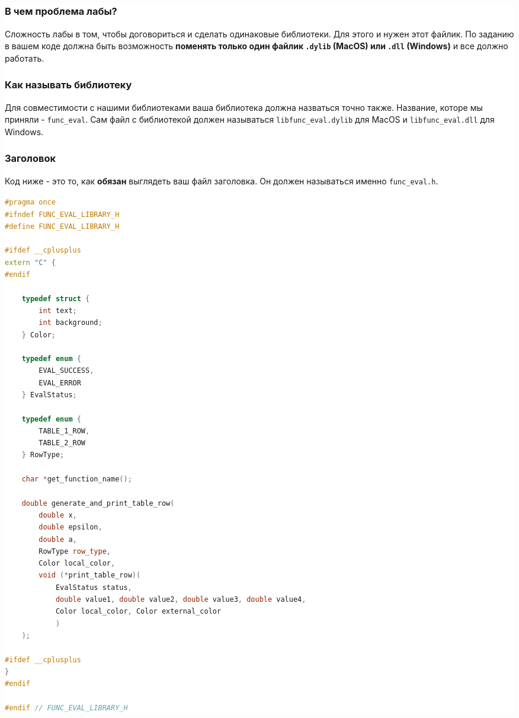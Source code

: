 ### В чем проблема лабы?
Сложность лабы в том, чтобы договориться и сделать одинаковые библиотеки. Для этого и нужен этот файлик. По заданию
в вашем коде должна быть возможность **поменять только один файлик `.dylib` (MacOS) или `.dll` (Windows)** и все должно работать.

### Как называть библиотеку
Для совместимости с нашими библиотеками ваша библиотека должна назваться точно также. Название, которе мы приняли -
`func_eval`. Сам файл с библиотекой должен называться `libfunc_eval.dylib` для MacOS и `libfunc_eval.dll` для Windows.

### Заголовок
Код ниже - это то, как **обязан** выглядеть ваш файл заголовка. Он должен называться именно `func_eval.h`.

```c++
#pragma once
#ifndef FUNC_EVAL_LIBRARY_H
#define FUNC_EVAL_LIBRARY_H

#ifdef __cplusplus
extern "C" {
#endif

    typedef struct {
        int text;
        int background;
    } Color;

    typedef enum {
        EVAL_SUCCESS,
        EVAL_ERROR
    } EvalStatus;

    typedef enum {
        TABLE_1_ROW,
        TABLE_2_ROW
    } RowType;

    char *get_function_name();

    double generate_and_print_table_row(
        double x,
        double epsilon,
        double a,
        RowType row_type,
        Color local_color,
        void (*print_table_row)(
            EvalStatus status,
            double value1, double value2, double value3, double value4,
            Color local_color, Color external_color
            )
    );

#ifdef __cplusplus
}
#endif

#endif // FUNC_EVAL_LIBRARY_H
```
